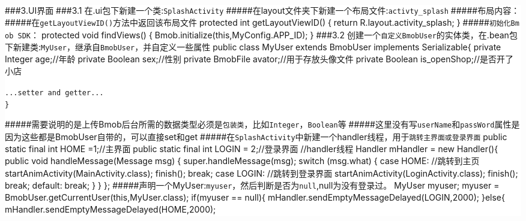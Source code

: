 ###3.UI界面
###3.1 在.ui包下新建一个类:`SplashActivity`
#####在layout文件夹下新建一个布局文件:`activty_splash`
#####布局内容：
	<?xml version="1.0" encoding="utf-8"?>
	<LinearLayout xmlns:android="http://schemas.android.com/apk/res/android"
    android:layout_width="match_parent"
    android:layout_height="match_parent"
    android:gravity="center"
    android:orientation="vertical" >
    <ImageView 
        android:layout_width="wrap_content"
        android:layout_height="wrap_content"
        android:src="@drawable/ic_launcher"/>
	</LinearLayout>
#####在`getLayoutViewID()`方法中返回该布局文件
	protected int getLayoutViewID() {
		return R.layout.activity_splash;
	}
#####`初始化Bmob SDK`：
	protected void findViews() {
		Bmob.initialize(this,MyConfig.APP_ID);
	}
###3.2 创建一个`自定义BmobUser`的实体类，在.bean包下新建类:`MyUser`，继承自`BmobUser`，并自定义一些属性
	public class MyUser extends BmobUser implements Serializable{
	private Integer age;//年龄
	private Boolean sex;//性别
	private BmobFile avator;//用于存放头像文件
	private Boolean is_openShop;//是否开了小店
	
	...setter and getter...
	}
#####需要说明的是上传Bmob后台所需的数据类型必须是`包装类`，比如`Integer`，`Boolean`等
#####这里没有写`userName`和`passWord`属性是因为这些都是BmobUser自带的，可以直接set和get
#####在`SplashActivity`中新建一个handler线程，用于`跳转主界面或登录界面`
	public static final int HOME =1;//主界面
	public static final int LOGIN = 2;//登录界面
	//handler线程
	Handler mHandler = new Handler(){
		public void handleMessage(Message msg) {
			super.handleMessage(msg);
			switch (msg.what) {
			case HOME:
				//跳转到主页
				startAnimActivity(MainActivity.class);
				finish();
				break;
			case LOGIN:
				//跳转到登录界面
				startAnimActivity(LoginActivity.class);
				finish();
				break;
			default:
				break;
			}
		}
	};
#####声明一个MyUser:`myuser`，然后判断是否为`null`,null为没有登录过。
	MyUser myuser;
	myuser = BmobUser.getCurrentUser(this,MyUser.class);
		if(myuser == null){
			mHandler.sendEmptyMessageDelayed(LOGIN,2000);
		}else{
			mHandler.sendEmptyMessageDelayed(HOME,2000);